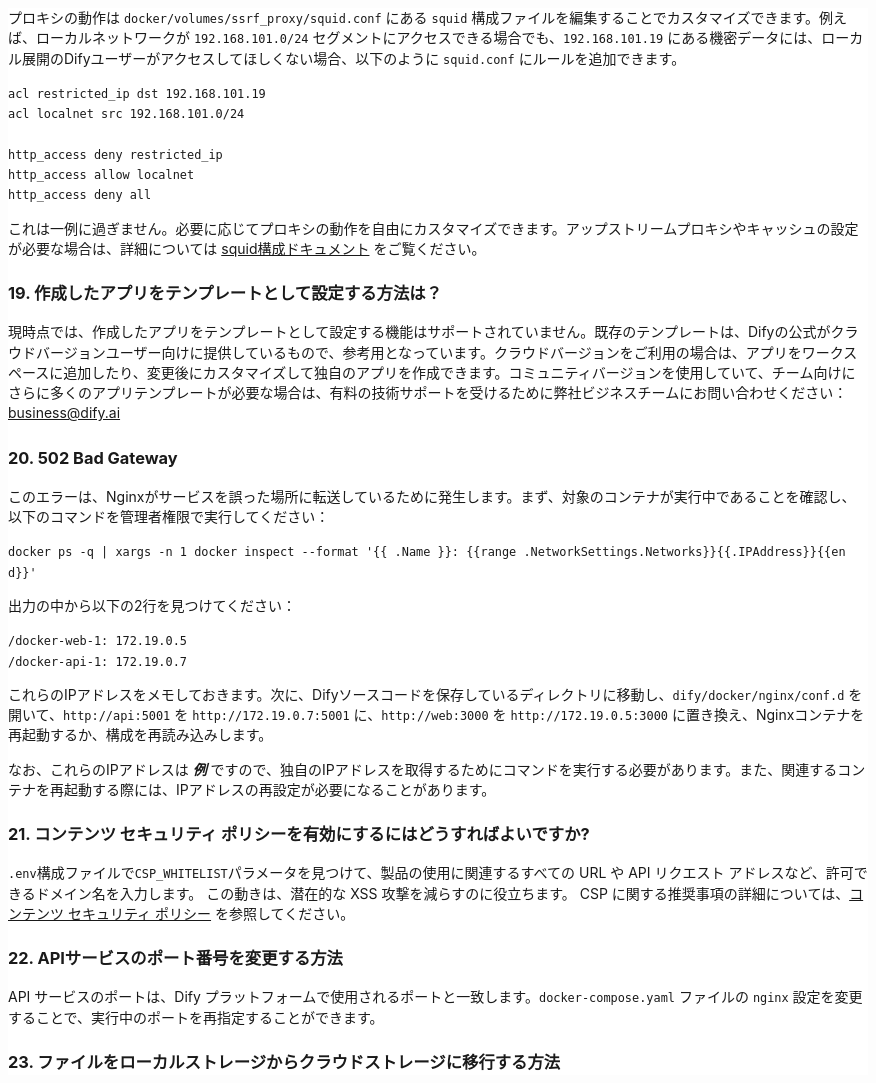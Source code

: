 プロキシの動作は `docker/volumes/ssrf_proxy/squid.conf` にある `squid` 構成ファイルを編集することでカスタマイズできます。例えば、ローカルネットワークが `192.168.101.0/24` セグメントにアクセスできる場合でも、`192.168.101.19` にある機密データには、ローカル展開のDifyユーザーがアクセスしてほしくない場合、以下のように `squid.conf` にルールを追加できます。

```
acl restricted_ip dst 192.168.101.19
acl localnet src 192.168.101.0/24

http_access deny restricted_ip
http_access allow localnet
http_access deny all
```

これは一例に過ぎません。必要に応じてプロキシの動作を自由にカスタマイズできます。アップストリームプロキシやキャッシュの設定が必要な場合は、詳細については [squid構成ドキュメント](http://www.squid-cache.org/Doc/config/) をご覧ください。

### 19. 作成したアプリをテンプレートとして設定する方法は？

現時点では、作成したアプリをテンプレートとして設定する機能はサポートされていません。既存のテンプレートは、Difyの公式がクラウドバージョンユーザー向けに提供しているもので、参考用となっています。クラウドバージョンをご利用の場合は、アプリをワークスペースに追加したり、変更後にカスタマイズして独自のアプリを作成できます。コミュニティバージョンを使用していて、チーム向けにさらに多くのアプリテンプレートが必要な場合は、有料の技術サポートを受けるために弊社ビジネスチームにお問い合わせください：[business@dify.ai](mailto:business@dify.ai)

### 20. 502 Bad Gateway

このエラーは、Nginxがサービスを誤った場所に転送しているために発生します。まず、対象のコンテナが実行中であることを確認し、以下のコマンドを管理者権限で実行してください：

```
docker ps -q | xargs -n 1 docker inspect --format '{{ .Name }}: {{range .NetworkSettings.Networks}}{{.IPAddress}}{{end}}'
```

出力の中から以下の2行を見つけてください：

```
/docker-web-1: 172.19.0.5
/docker-api-1: 172.19.0.7
```

これらのIPアドレスをメモしておきます。次に、Difyソースコードを保存しているディレクトリに移動し、`dify/docker/nginx/conf.d` を開いて、`http://api:5001` を `http://172.19.0.7:5001` に、`http://web:3000` を `http://172.19.0.5:3000` に置き換え、Nginxコンテナを再起動するか、構成を再読み込みします。

なお、これらのIPアドレスは _**例**_ ですので、独自のIPアドレスを取得するためにコマンドを実行する必要があります。また、関連するコンテナを再起動する際には、IPアドレスの再設定が必要になることがあります。

### 21. コンテンツ セキュリティ ポリシーを有効にするにはどうすればよいですか?

`.env`構成ファイルで`CSP_WHITELIST`パラメータを見つけて、製品の使用に関連するすべての URL や API リクエスト アドレスなど、許可できるドメイン名を入力します。
この動きは、潜在的な XSS 攻撃を減らすのに役立ちます。 CSP に関する推奨事項の詳細については、[コンテンツ セキュリティ ポリシー](https://developer.mozilla.org/ja/docs/Web/HTTP/CSP) を参照してください。

### 22. APIサービスのポート番号を変更する方法

API サービスのポートは、Dify プラットフォームで使用されるポートと一致します。`docker-compose.yaml` ファイルの `nginx` 設定を変更することで、実行中のポートを再指定することができます。

### 23. ファイルをローカルストレージからクラウドストレージに移行する方法

